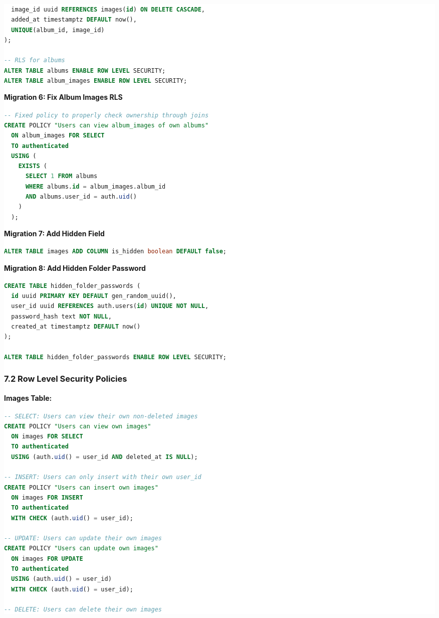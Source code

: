 ```sql
  image_id uuid REFERENCES images(id) ON DELETE CASCADE,
  added_at timestamptz DEFAULT now(),
  UNIQUE(album_id, image_id)
);

-- RLS for albums
ALTER TABLE albums ENABLE ROW LEVEL SECURITY;
ALTER TABLE album_images ENABLE ROW LEVEL SECURITY;
```

**Migration 6: Fix Album Images RLS**
```sql
-- Fixed policy to properly check ownership through joins
CREATE POLICY "Users can view album_images of own albums"
  ON album_images FOR SELECT
  TO authenticated
  USING (
    EXISTS (
      SELECT 1 FROM albums
      WHERE albums.id = album_images.album_id
      AND albums.user_id = auth.uid()
    )
  );
```

**Migration 7: Add Hidden Field**
```sql
ALTER TABLE images ADD COLUMN is_hidden boolean DEFAULT false;
```

**Migration 8: Add Hidden Folder Password**
```sql
CREATE TABLE hidden_folder_passwords (
  id uuid PRIMARY KEY DEFAULT gen_random_uuid(),
  user_id uuid REFERENCES auth.users(id) UNIQUE NOT NULL,
  password_hash text NOT NULL,
  created_at timestamptz DEFAULT now()
);

ALTER TABLE hidden_folder_passwords ENABLE ROW LEVEL SECURITY;
```

### 7.2 Row Level Security Policies

**Images Table:**
```sql
-- SELECT: Users can view their own non-deleted images
CREATE POLICY "Users can view own images"
  ON images FOR SELECT
  TO authenticated
  USING (auth.uid() = user_id AND deleted_at IS NULL);

-- INSERT: Users can only insert with their own user_id
CREATE POLICY "Users can insert own images"
  ON images FOR INSERT
  TO authenticated
  WITH CHECK (auth.uid() = user_id);

-- UPDATE: Users can update their own images
CREATE POLICY "Users can update own images"
  ON images FOR UPDATE
  TO authenticated
  USING (auth.uid() = user_id)
  WITH CHECK (auth.uid() = user_id);

-- DELETE: Users can delete their own images
```